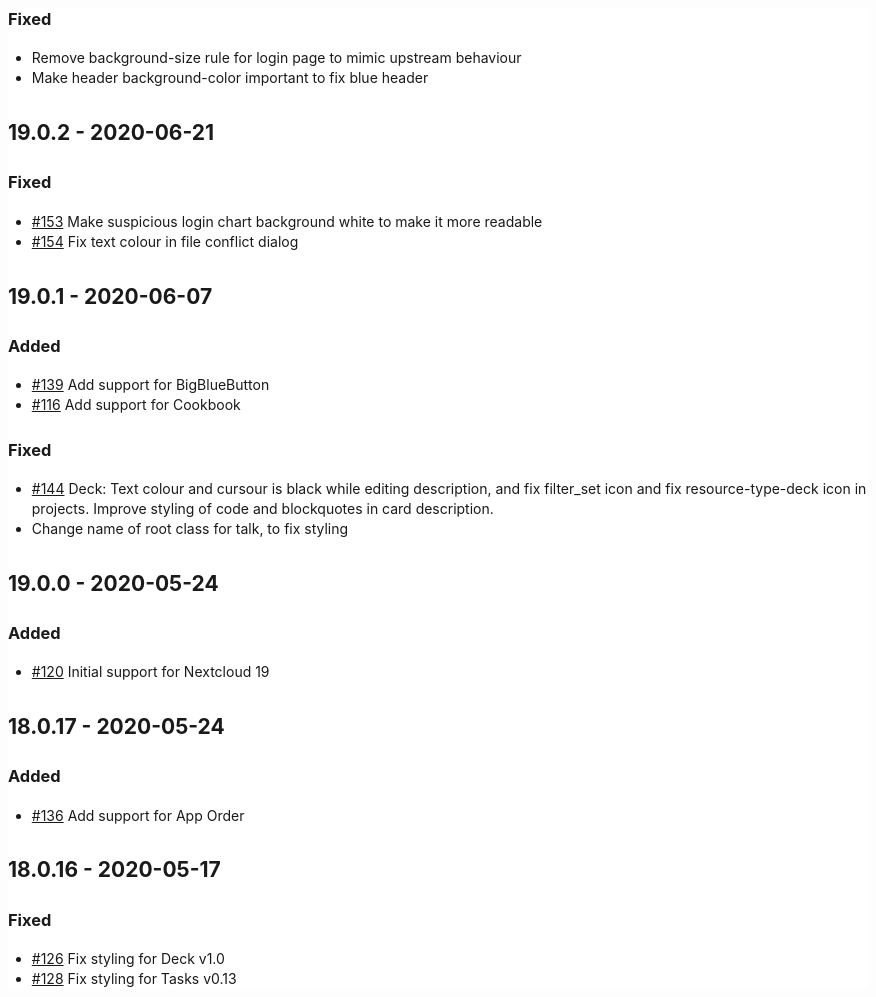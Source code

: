 ### Fixed

-   Remove background-size rule for login page to mimic upstream behaviour
-   Make header background-color important to fix blue header

## 19.0.2 - 2020-06-21

### Fixed

-   [#153](https://github.com/mwalbeck/nextcloud-breeze-dark/issues/153) Make suspicious login chart background white to make it more readable
-   [#154](https://github.com/mwalbeck/nextcloud-breeze-dark/issues/154) Fix text colour in file conflict dialog

## 19.0.1 - 2020-06-07

### Added

-   [#139](https://github.com/mwalbeck/nextcloud-breeze-dark/issues/139) Add support for BigBlueButton
-   [#116](https://github.com/mwalbeck/nextcloud-breeze-dark/issues/116) Add support for Cookbook

### Fixed

-   [#144](https://github.com/mwalbeck/nextcloud-breeze-dark/issues/144) Deck: Text colour and cursour is black while editing description, and fix filter_set icon and fix resource-type-deck icon in projects. Improve styling of code and blockquotes in card description.
-   Change name of root class for talk, to fix styling

## 19.0.0 - 2020-05-24

### Added

-   [#120](https://github.com/mwalbeck/nextcloud-breeze-dark/issues/120) Initial support for Nextcloud 19

## 18.0.17 - 2020-05-24

### Added

-   [#136](https://github.com/mwalbeck/nextcloud-breeze-dark/issues/136) Add support for App Order

## 18.0.16 - 2020-05-17

### Fixed

-   [#126](https://github.com/mwalbeck/nextcloud-breeze-dark/issues/126) Fix styling for Deck v1.0
-   [#128](https://github.com/mwalbeck/nextcloud-breeze-dark/issues/128) Fix styling for Tasks v0.13
